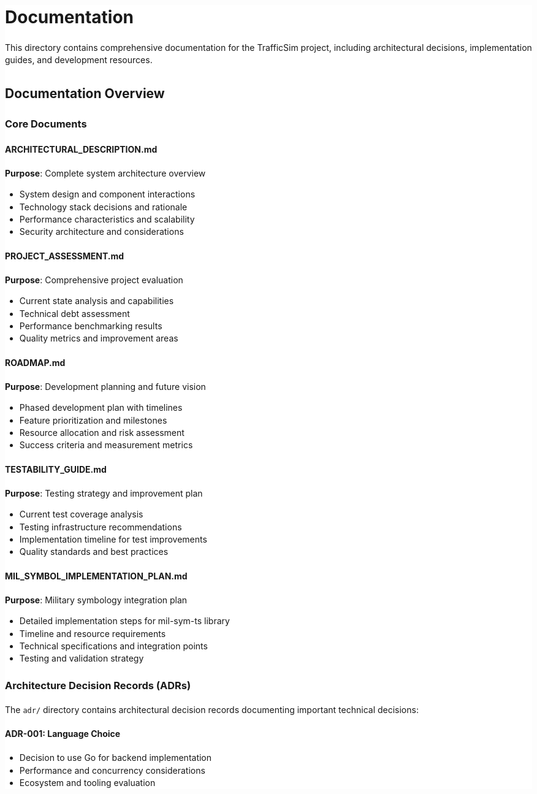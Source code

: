 # Documentation

This directory contains comprehensive documentation for the TrafficSim project, including architectural decisions, implementation guides, and development resources.

## Documentation Overview

### Core Documents

#### ARCHITECTURAL_DESCRIPTION.md
**Purpose**: Complete system architecture overview
- System design and component interactions
- Technology stack decisions and rationale
- Performance characteristics and scalability
- Security architecture and considerations

#### PROJECT_ASSESSMENT.md  
**Purpose**: Comprehensive project evaluation
- Current state analysis and capabilities
- Technical debt assessment
- Performance benchmarking results
- Quality metrics and improvement areas

#### ROADMAP.md
**Purpose**: Development planning and future vision
- Phased development plan with timelines
- Feature prioritization and milestones
- Resource allocation and risk assessment
- Success criteria and measurement metrics

#### TESTABILITY_GUIDE.md
**Purpose**: Testing strategy and improvement plan
- Current test coverage analysis
- Testing infrastructure recommendations
- Implementation timeline for test improvements
- Quality standards and best practices

#### MIL_SYMBOL_IMPLEMENTATION_PLAN.md
**Purpose**: Military symbology integration plan
- Detailed implementation steps for mil-sym-ts library
- Timeline and resource requirements
- Technical specifications and integration points
- Testing and validation strategy

### Architecture Decision Records (ADRs)

The `adr/` directory contains architectural decision records documenting important technical decisions:

#### ADR-001: Language Choice
- Decision to use Go for backend implementation
- Performance and concurrency considerations
- Ecosystem and tooling evaluation
